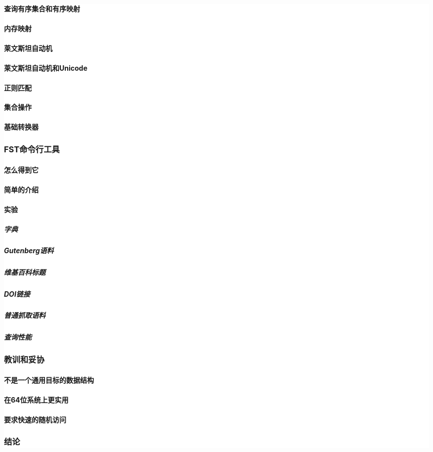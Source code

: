 #### 查询有序集合和有序映射

#### 内存映射

#### 莱文斯坦自动机

#### 莱文斯坦自动机和Unicode

#### 正则匹配

#### 集合操作

#### 基础转换器

### FST命令行工具

#### 怎么得到它

#### 简单的介绍

#### 实验

##### 字典

##### Gutenberg语料

##### 维基百科标题

##### DOI链接

##### 普通抓取语料

##### 查询性能

### 教训和妥协

#### 不是一个通用目标的数据结构

#### 在64位系统上更实用

#### 要求快速的随机访问

### 结论
